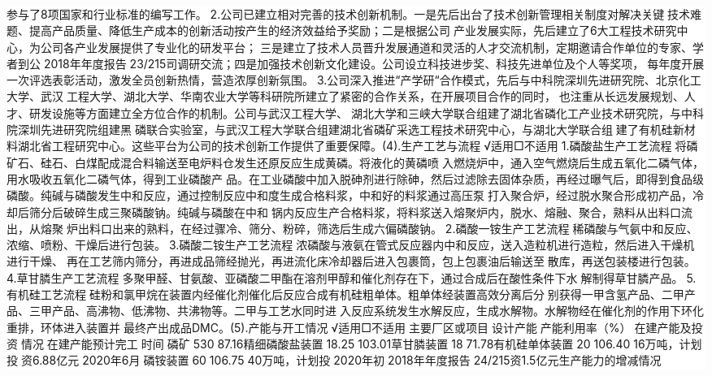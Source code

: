 参与了8项国家和行业标准的编写工作。
2.公司已建立相对完善的技术创新机制。一是先后出台了技术创新管理相关制度对解决关键
技术难题、提高产品质量、降低生产成本的创新活动按产生的经济效益给予奖励；二是根据公司
产业发展实际，先后建立了6大工程技术研究中心，为公司各产业发展提供了专业化的研发平台；
三是建立了技术人员晋升发展通道和灵活的人才交流机制，定期邀请合作单位的专家、学者到公
2018年年度报告
23/215司调研交流；四是加强技术创新文化建设。公司设立科技进步奖、科技先进单位及个人等奖项，
每年度开展一次评选表彰活动，激发全员创新热情，营造浓厚创新氛围。
3.公司深入推进“产学研“合作模式，先后与中科院深圳先进研究院、北京化工大学、武汉
工程大学、湖北大学、华南农业大学等科研院所建立了紧密的合作关系，在开展项目合作的同时，
也注重从长远发展规划、人才、研发设施等方面建立全方位合作的机制。公司与武汉工程大学、
湖北大学和三峡大学联合组建了湖北省磷化工产业技术研究院，与中科院深圳先进研究院组建黑
磷联合实验室，与武汉工程大学联合组建湖北省磷矿采选工程技术研究中心，与湖北大学联合组
建了有机硅新材料湖北省工程研究中心。这些平台为公司的技术创新工作提供了重要保障。(4).生产工艺与流程
√适用□不适用
1.磷酸盐生产工艺流程
将磷矿石、硅石、白煤配成混合料输送至电炉料仓发生还原反应生成黄磷。将液化的黄磷喷
入燃烧炉中，通入空气燃烧后生成五氧化二磷气体，用水吸收五氧化二磷气体，得到工业磷酸产
品。在工业磷酸中加入脱砷剂进行除砷，然后过滤除去固体杂质，再经过曝气后，即得到食品级
磷酸。纯碱与磷酸发生中和反应，通过控制反应中和度生成合格料浆，中和好的料浆通过高压泵
打入聚合炉，经过脱水聚合形成初产品，冷却后筛分后破碎生成三聚磷酸钠。纯碱与磷酸在中和
锅内反应生产合格料浆，将料浆送入熔聚炉内，脱水、熔融、聚合，熟料从出料口流出，从熔聚
炉出料口出来的熟料，在经过骤冷、筛分、粉碎，筛选后生成六偏磷酸钠。
2.磷酸一铵生产工艺流程
稀磷酸与气氨中和反应、浓缩、喷粉、干燥后进行包装。
3.磷酸二铵生产工艺流程
浓磷酸与液氨在管式反应器内中和反应，送入造粒机进行造粒，然后进入干燥机进行干燥、
再在工艺筛内筛分，再进成品筛经抛光，再进流化床冷却器后进入包裹筒，包上包裹油后输送至
散库，再送包装楼进行包装。
4.草甘膦生产工艺流程
多聚甲醛、甘氨酸、亚磷酸二甲酯在溶剂甲醇和催化剂存在下，通过合成后在酸性条件下水
解制得草甘膦产品。
5.有机硅工艺流程
硅粉和氯甲烷在装置内经催化剂催化后反应合成有机硅粗单体。粗单体经装置高效分离后分
别获得一甲含氢产品、二甲产品、三甲产品、高沸物、低沸物、共沸物等。二甲与工艺水同时进
入反应系统发生水解反应，生成水解物。水解物经在催化剂的作用下环化重排，环体进入装置并
最终产出成品DMC。(5).产能与开工情况
√适用□不适用
主要厂区或项目
设计产能
产能利用率（%）
在建产能及投资
情况
在建产能预计完工
时间
磷矿
530
87.16精细磷酸盐装置
18.25
103.01草甘膦装置
18
71.78有机硅单体装置
20
106.40
16万吨，计划投
资6.88亿元
2020年6月
磷铵装置
60
106.75
40万吨，计划投
2020年初
2018年年度报告
24/215资1.5亿元生产能力的增减情况